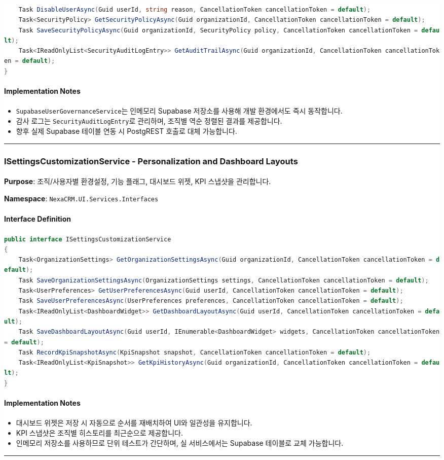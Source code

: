 ```csharp
    Task DisableUserAsync(Guid userId, string reason, CancellationToken cancellationToken = default);
    Task<SecurityPolicy> GetSecurityPolicyAsync(Guid organizationId, CancellationToken cancellationToken = default);
    Task SaveSecurityPolicyAsync(Guid organizationId, SecurityPolicy policy, CancellationToken cancellationToken = default);
    Task<IReadOnlyList<SecurityAuditLogEntry>> GetAuditTrailAsync(Guid organizationId, CancellationToken cancellationToken = default);
}
```

#### Implementation Notes
- `SupabaseUserGovernanceService`는 인메모리 Supabase 저장소를 사용해 개발 환경에서도 즉시 동작합니다.
- 감사 로그는 `SecurityAuditLogEntry`로 관리하며, 조직별 역순 정렬된 결과를 제공합니다.
- 향후 실제 Supabase 테이블 연동 시 PostgREST 호출로 대체 가능합니다.

---

### ISettingsCustomizationService - Personalization and Dashboard Layouts

**Purpose**: 조직/사용자별 환경설정, 기능 플래그, 대시보드 위젯, KPI 스냅샷을 관리합니다.

**Namespace**: `NexaCRM.UI.Services.Interfaces`

#### Interface Definition
```csharp
public interface ISettingsCustomizationService
{
    Task<OrganizationSettings> GetOrganizationSettingsAsync(Guid organizationId, CancellationToken cancellationToken = default);
    Task SaveOrganizationSettingsAsync(OrganizationSettings settings, CancellationToken cancellationToken = default);
    Task<UserPreferences> GetUserPreferencesAsync(Guid userId, CancellationToken cancellationToken = default);
    Task SaveUserPreferencesAsync(UserPreferences preferences, CancellationToken cancellationToken = default);
    Task<IReadOnlyList<DashboardWidget>> GetDashboardLayoutAsync(Guid userId, CancellationToken cancellationToken = default);
    Task SaveDashboardLayoutAsync(Guid userId, IEnumerable<DashboardWidget> widgets, CancellationToken cancellationToken = default);
    Task RecordKpiSnapshotAsync(KpiSnapshot snapshot, CancellationToken cancellationToken = default);
    Task<IReadOnlyList<KpiSnapshot>> GetKpiHistoryAsync(Guid organizationId, CancellationToken cancellationToken = default);
}
```

#### Implementation Notes
- 대시보드 위젯은 저장 시 자동으로 순서를 재배치하여 UI와 일관성을 유지합니다.
- KPI 스냅샷은 조직별 히스토리를 최근순으로 제공합니다.
- 인메모리 저장소를 사용하므로 단위 테스트가 간단하며, 실 서비스에서는 Supabase 테이블로 교체 가능합니다.

---